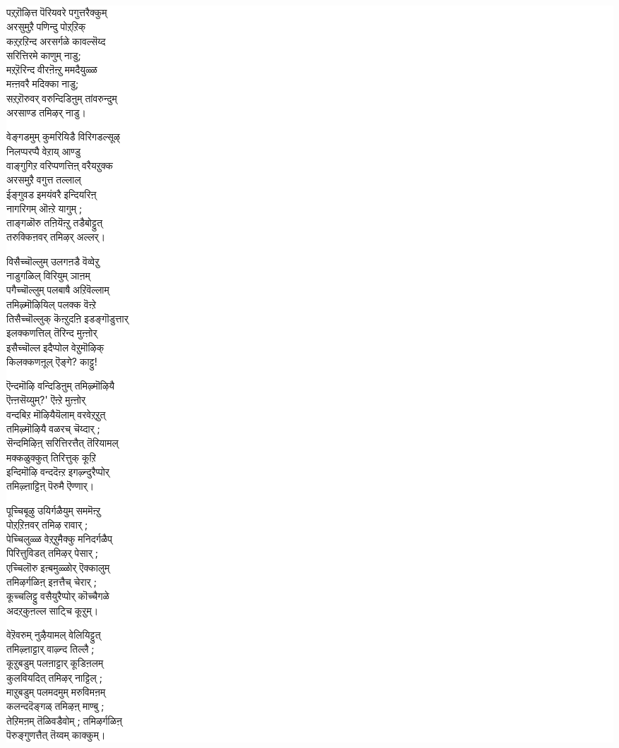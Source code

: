  पऱ्‌ऱॊऴित्त पॆरियवरे पगुत्तरैक्कुम्  
अरसुमुऱै पणिन्दु पोऱ्‌ऱिक्  
 कऱ्‌ऱऱिन्द अरसर्गळे कावल्सॆय्द  
सरित्तिरमे काणुम् नाडु;  
 मऱ्‌ऱॆरिन्द वीरऩॆऩ्ऱु ममदैयुळ्ळ  
मऩ्ऩवरै मदिक्का नाडु;  
 सऱ्‌ऱॊरुवर् वरुन्दिडिऩुम् तांवरुन्दुम्  
अरसाण्ड तमिऴर् नाडु।  
  
 वेङ्गडमुम् कुमरियिडै विरिगडल्सूऴ्  
निलप्परप्पै वेऱाय् आण्डु  
 वाङ्गुगिऱ वरिप्पणत्तिऩ् वरैयऱुक्क  
अरसमुऱै वगुत्त तल्लाल्  
 ईङ्गुवड इमयंवरै इन्दियरिऩ्  
नागरिगम् ऒऩ्ऱे यागुम् ;  
 ताङ्गळॊरु तऩियॆऩ्ऱु तडैबोट्टुत्  
तरुक्किऩवर् तमिऴर् अल्लर्।  
  
 विसैच्चॊल्लुम् उलगऩडै वॆव्वेऱु  
नाडुगळिल् विरियुम् ञाऩम्  
 पगैच्चॊल्लुम् पलबाषै अऱिवॆल्लाम्  
तमिऴ्मॊऴियिल् पलक्क वॆऩ्ऱे  
 तिसैच्चॊल्लुक् कॆऩ्ऱुदऩि इडङ्गॊडुत्तार्  
इलक्कणत्तिल् तॆरिन्द मुऩ्ऩोर्  
 इसैच्चॊल्ल इदैप्पोल वेऱुमॊऴिक्  
किलक्कणऩूल् ऎङ्गे? काट्टु!  
  
 ऎन्दमॊऴि वन्दिडिऩुम् तमिऴ्मॊऴियै  
ऎऩ्ऩसॆय्युम्?' ऎऩ्ऱे मुऩ्ऩोर्  
 वन्दबिऱ मॊऴियैयॆलाम् वरवेऱ्‌ऱुत्  
तमिऴ्मॊऴियै वळरच् चॆय्दार् ;  
 सॆन्दमिऴिऩ् सरित्तिरत्तैत् तॆरियामल्  
मक्कळुक्कुत् तिरित्तुक् कूऱि  
 इन्दिमॊऴि वन्ददॆऩ्ऱ इगऴ्न्दुरैप्पोर्  
तमिऴ्ऩाट्टिऩ् पॆरुमै ऎण्णार्।  
  
 पूच्चिबूऴु उयिर्गळैयुम् सममॆऩ्ऱु  
पोऱ्‌ऱिऩवर् तमिऴ रावार् ;  
 पेच्चिलुळ्ळ वेऱ्‌ऱुमैक्कु मनिदर्गळैप्  
पिरित्तुविडत् तमिऴर् पेसार् ;  
 एच्चिलॊरु इऩ्बमुळ्ळोर् ऎक्कालुम्  
तमिऴर्गळिऩ् इऩत्तैच् चेरार् ;  
 कूच्चलिट्टु वसैयुरैप्पोर् कॊच्चैगळे  
अदऱ्‌कुऩल्ल साट्चि कूऱुम्।  
  
 वेऱॆवरुम् नुऴैयामल् वेलियिट्टुत्  
तमिऴ्ऩाट्टार् वाऴ्न्द तिल्लै ;  
 कूऱुबडुम् पलऩाट्टार् कूडिऩलम्  
कुलवियदित् तमिऴर् नाट्टिल् ;  
 माऱुबडुम् पलमदमुम् मरुविमऩम्  
कलन्ददॆङ्गळ् तमिऴऩ् माण्बु ;  
 तेऱिमऩम् तॆळिवडैवोम् ; तमिऴर्गळिऩ्  
पॆरुङ्गुणत्तैत् तॆय्वम् काक्कुम्।  
  